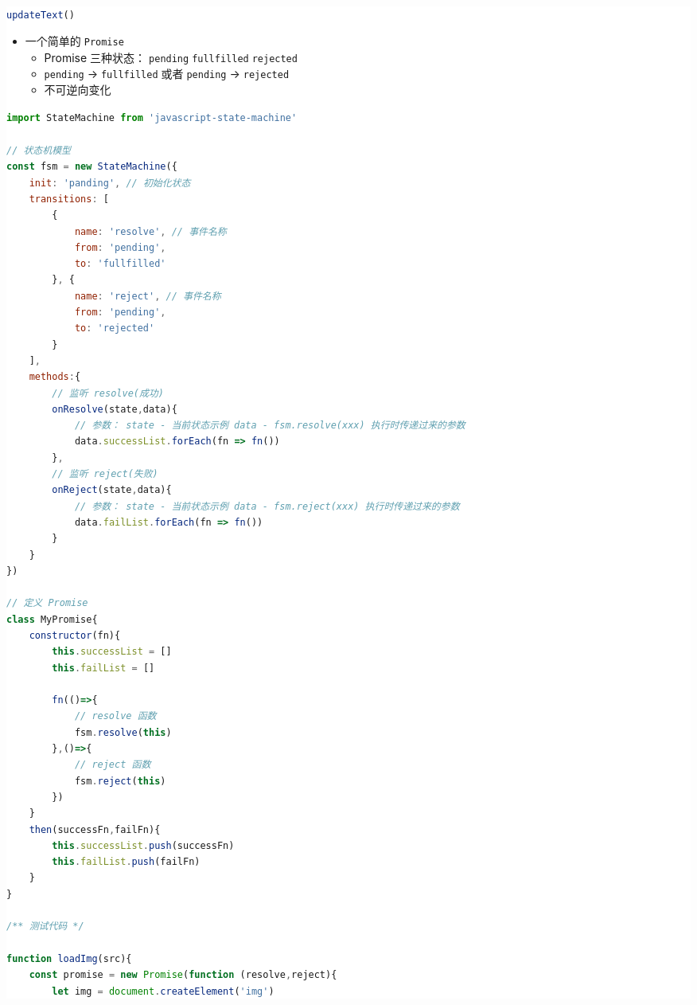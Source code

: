 ```js
updateText()
```

* 一个简单的 `Promise`
    - Promise 三种状态： `pending` `fullfilled` `rejected`
    - `pending` -> `fullfilled` 或者 `pending` -> `rejected`
    - 不可逆向变化

```js
import StateMachine from 'javascript-state-machine'

// 状态机模型
const fsm = new StateMachine({
    init: 'panding', // 初始化状态
    transitions: [
        {
            name: 'resolve', // 事件名称
            from: 'pending',
            to: 'fullfilled'
        }, {
            name: 'reject', // 事件名称
            from: 'pending',
            to: 'rejected'
        }
    ],
    methods:{
        // 监听 resolve(成功)
        onResolve(state,data){
            // 参数： state - 当前状态示例 data - fsm.resolve(xxx) 执行时传递过来的参数
            data.successList.forEach(fn => fn())
        },
        // 监听 reject(失败)
        onReject(state,data){
            // 参数： state - 当前状态示例 data - fsm.reject(xxx) 执行时传递过来的参数
            data.failList.forEach(fn => fn())
        }
    }
})

// 定义 Promise
class MyPromise{
    constructor(fn){
        this.successList = []
        this.failList = []

        fn(()=>{
            // resolve 函数
            fsm.resolve(this)
        },()=>{
            // reject 函数
            fsm.reject(this)
        })
    }
    then(successFn,failFn){
        this.successList.push(successFn)
        this.failList.push(failFn)
    }
}

/** 测试代码 */

function loadImg(src){
    const promise = new Promise(function (resolve,reject){
        let img = document.createElement('img')
```